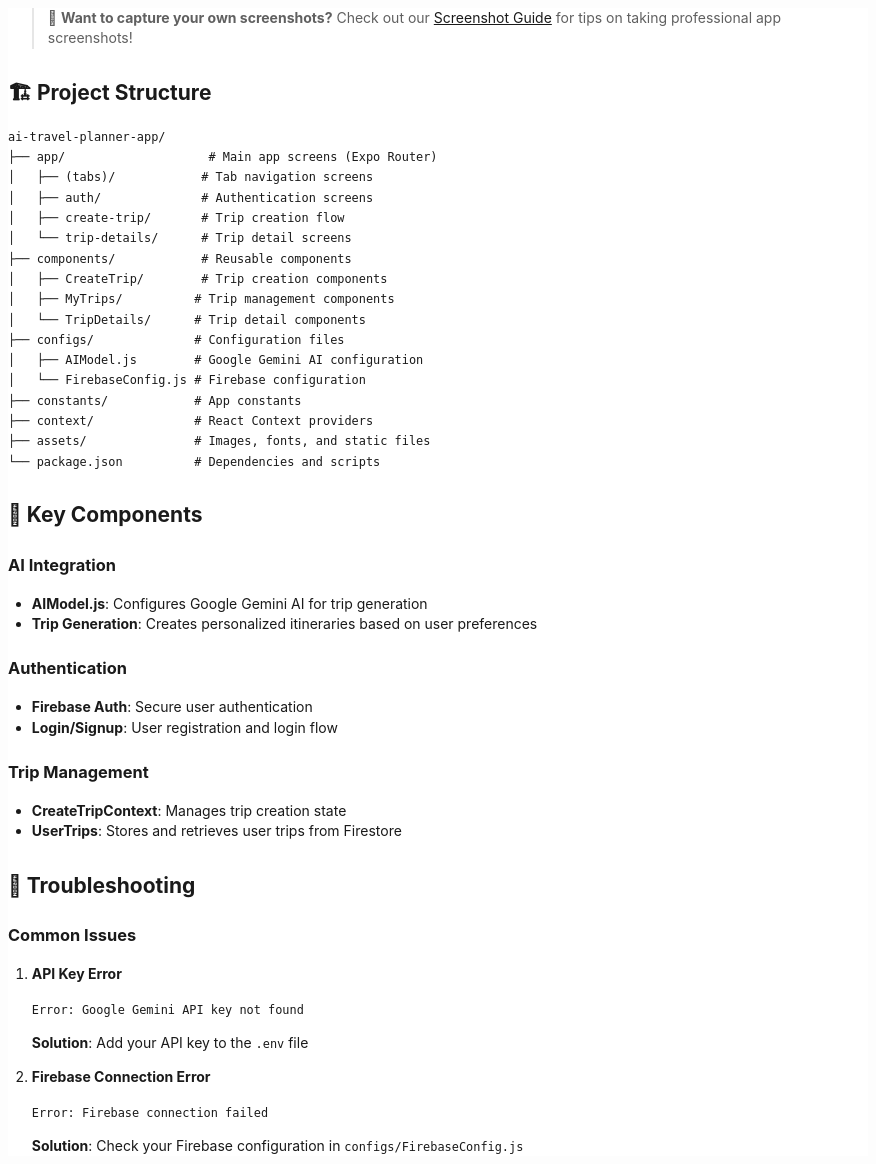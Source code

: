 > 📸 **Want to capture your own screenshots?** Check out our [Screenshot Guide](screenshot-guide.md) for tips on taking professional app screenshots!

## 🏗️ Project Structure

```
ai-travel-planner-app/
├── app/                    # Main app screens (Expo Router)
│   ├── (tabs)/            # Tab navigation screens
│   ├── auth/              # Authentication screens
│   ├── create-trip/       # Trip creation flow
│   └── trip-details/      # Trip detail screens
├── components/            # Reusable components
│   ├── CreateTrip/        # Trip creation components
│   ├── MyTrips/          # Trip management components
│   └── TripDetails/      # Trip detail components
├── configs/              # Configuration files
│   ├── AIModel.js        # Google Gemini AI configuration
│   └── FirebaseConfig.js # Firebase configuration
├── constants/            # App constants
├── context/              # React Context providers
├── assets/               # Images, fonts, and static files
└── package.json          # Dependencies and scripts
```

## 🔧 Key Components

### AI Integration
- **AIModel.js**: Configures Google Gemini AI for trip generation
- **Trip Generation**: Creates personalized itineraries based on user preferences

### Authentication
- **Firebase Auth**: Secure user authentication
- **Login/Signup**: User registration and login flow

### Trip Management
- **CreateTripContext**: Manages trip creation state
- **UserTrips**: Stores and retrieves user trips from Firestore

## 🐛 Troubleshooting

### Common Issues

1. **API Key Error**
   ```
   Error: Google Gemini API key not found
   ```
   **Solution**: Add your API key to the `.env` file

2. **Firebase Connection Error**
   ```
   Error: Firebase connection failed
   ```
   **Solution**: Check your Firebase configuration in `configs/FirebaseConfig.js`
